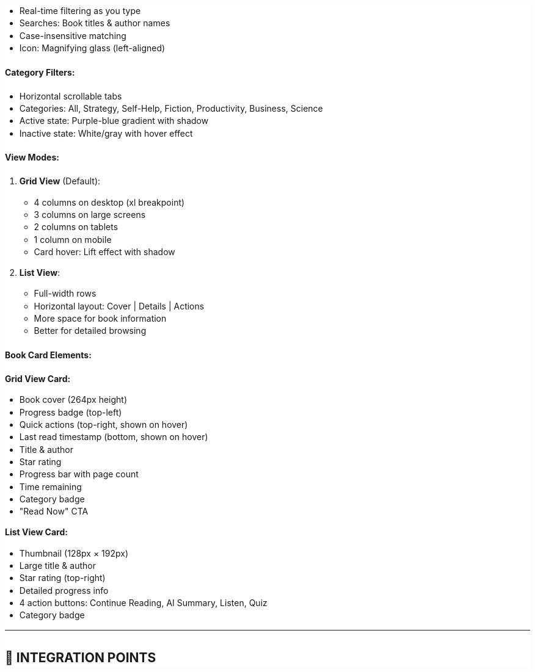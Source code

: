 - Real-time filtering as you type
- Searches: Book titles & author names
- Case-insensitive matching
- Icon: Magnifying glass (left-aligned)

#### **Category Filters:**

- Horizontal scrollable tabs
- Categories: All, Strategy, Self-Help, Fiction, Productivity, Business, Science
- Active state: Purple-blue gradient with shadow
- Inactive state: White/gray with hover effect

#### **View Modes:**

1. **Grid View** (Default):

   - 4 columns on desktop (xl breakpoint)
   - 3 columns on large screens
   - 2 columns on tablets
   - 1 column on mobile
   - Card hover: Lift effect with shadow

2. **List View**:
   - Full-width rows
   - Horizontal layout: Cover | Details | Actions
   - More space for book information
   - Better for detailed browsing

#### **Book Card Elements:**

**Grid View Card:**

- Book cover (264px height)
- Progress badge (top-left)
- Quick actions (top-right, shown on hover)
- Last read timestamp (bottom, shown on hover)
- Title & author
- Star rating
- Progress bar with page count
- Time remaining
- Category badge
- "Read Now" CTA

**List View Card:**

- Thumbnail (128px × 192px)
- Large title & author
- Star rating (top-right)
- Detailed progress info
- 4 action buttons: Continue Reading, AI Summary, Listen, Quiz
- Category badge

---

## 🚀 INTEGRATION POINTS
